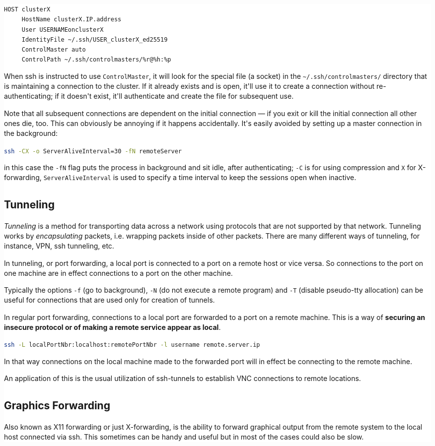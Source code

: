 ```sh
HOST clusterX
     HostName clusterX.IP.address
     User USERNAMEonclusterX
     IdentityFile ~/.ssh/USER_clusterX_ed25519
     ControlMaster auto
     ControlPath ~/.ssh/controlmasters/%r@%h:%p
```

When ssh is instructed to use `ControlMaster`, it will look for the special file (a socket) in the `~/.ssh/controlmasters/` directory that is maintaining a connection to the cluster. If it already exists and is open, it'll use it to create a connection without re-authenticating; if it doesn't exist, it'll authenticate and create the file for subsequent use.

Note that all subsequent connections are dependent on the initial connection — if you exit or kill the initial connection all other ones die, too.
This can obviously be annoying if it happens accidentally. It's easily avoided by setting up a master connection in the background:
```sh
ssh -CX -o ServerAliveInterval=30 -fN remoteServer
```
in this case the `-fN` flag puts the process in background and sit idle, after authenticating;
`-C` is for using compression and `X` for X-forwarding,
`ServerAliveInterval` is used to specify a time interval to keep the sessions open when inactive.


## Tunneling
*Tunneling* is a method for transporting data across a network using protocols that are not supported by that network.
Tunneling works by *encapsulating* packets, i.e. wrapping packets inside of other packets.
There are many different ways of tunneling, for instance, VPN, ssh tunneling, etc.

In tunneling, or port forwarding, a local port is connected to a port on a remote host or vice versa. So connections to the port on one machine are in effect connections to a port on the other machine.

Typically the options `-f` (go to background), `-N` (do not execute a remote program) and `-T` (disable pseudo-tty allocation) can be useful for connections that are used only for creation of tunnels.

In regular port forwarding, connections to a local port are forwarded to a port on a remote machine.
This is a way of **securing an insecure protocol or of making a remote service appear as local**.

```sh
ssh -L localPortNbr:localhost:remotePortNbr -l username remote.server.ip
```

In that way connections on the local machine made to the forwarded port will in effect be connecting to the remote machine.

An application of this is the usual utilization of ssh-tunnels to establish VNC connections to remote locations.


## Graphics Forwarding
Also known as X11 forwarding or just X-forwarding, is the ability to forward
graphical output from the remote system to the local host connected via ssh.
This sometimes can be handy and useful but in most of the cases could also be slow.
